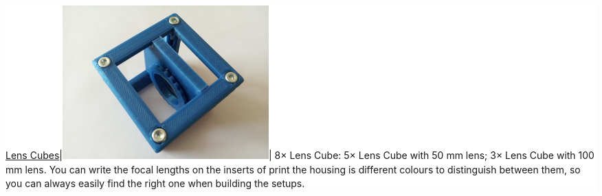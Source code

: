 [Lens Cubes](../../../CAD/ASSEMBLY_CUBE_Lens_v2)|[<img src="./IMAGES/lens.jpg" width="300">](../../../CAD/ASSEMBLY_CUBE_Lens_v2)| 8× Lens Cube: 5× Lens Cube with 50 mm lens; 3× Lens Cube with 100 mm lens. You can write the focal lengths on the inserts of print the housing is different colours to distinguish between them, so you can always easily find the right one when building the setups.